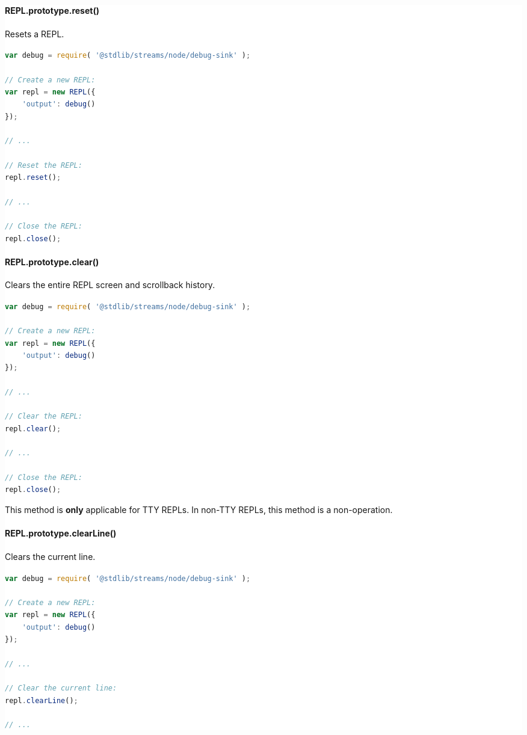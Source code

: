 #### REPL.prototype.reset()

Resets a REPL.

```javascript
var debug = require( '@stdlib/streams/node/debug-sink' );

// Create a new REPL:
var repl = new REPL({
    'output': debug()
});

// ...

// Reset the REPL:
repl.reset();

// ...

// Close the REPL:
repl.close();
```

#### REPL.prototype.clear()

Clears the entire REPL screen and scrollback history.

```javascript
var debug = require( '@stdlib/streams/node/debug-sink' );

// Create a new REPL:
var repl = new REPL({
    'output': debug()
});

// ...

// Clear the REPL:
repl.clear();

// ...

// Close the REPL:
repl.close();
```

This method is **only** applicable for TTY REPLs. In non-TTY REPLs, this method is a non-operation.

#### REPL.prototype.clearLine()

Clears the current line.

```javascript
var debug = require( '@stdlib/streams/node/debug-sink' );

// Create a new REPL:
var repl = new REPL({
    'output': debug()
});

// ...

// Clear the current line:
repl.clearLine();

// ...

```
